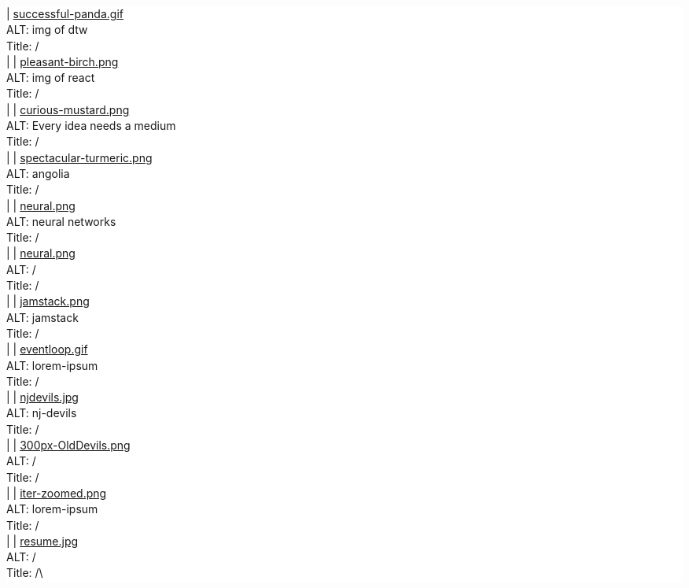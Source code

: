 | [successful-panda.gif](https://d33wubrfki0l68.cloudfront.net/a37b8bc089cdd775711785baf935f9b1c4e732b0/0b88f/images/successful-panda.gif)\
ALT: img of dtw\
Title: /\
 |
| [pleasant-birch.png](https://d33wubrfki0l68.cloudfront.net/f318a0bdc5403fb9b59683b46e3c9ec2d75d2ed2/7de75/images/pleasant-birch.png)\
ALT: img of react\
Title: /\
 |
| [curious-mustard.png](https://d33wubrfki0l68.cloudfront.net/b24a47b5d40d76579313869a8108fceea115f892/df3e5/images/curious-mustard.png)\
ALT: Every idea needs a medium\
Title: /\
 |
| [spectacular-turmeric.png](https://d33wubrfki0l68.cloudfront.net/beba3d8052852cedc7fd41d9d05b4dffd4ea1136/d32f7/images/spectacular-turmeric.png)\
ALT: angolia\
Title: /\
 |
| [neural.png](https://d33wubrfki0l68.cloudfront.net/589475503098710e5f2f3c1a381015f69e6b4760/0be4d/images/neural.png)\
ALT: neural networks\
Title: /\
 |
| [neural.png](https://bgoonz-blog.netlify.app/_static/app-assets/neural.png)\
ALT: /\
Title: /\
 |
| [jamstack.png](https://d33wubrfki0l68.cloudfront.net/f776b2f35588e0ab71789925ce9564924154c4cf/df9d3/images/jamstack.png)\
ALT: jamstack\
Title: /\
 |
| [eventloop.gif](https://d33wubrfki0l68.cloudfront.net/fb22b10eaa16e4ac0690115bf6c6987350d38d4b/13c10/images/eventloop.gif)\
ALT: lorem-ipsum\
Title: /\
 |
| [njdevils.jpg](https://d33wubrfki0l68.cloudfront.net/4e0beaeece78f366615c0db8561a1987efcded63/0652b/images/njdevils.jpg)\
ALT: nj-devils\
Title: /\
 |
| [300px-OldDevils.png](https://upload.wikimedia.org/wikipedia/en/thumb/d/da/OldDevils.png/300px-OldDevils.png)\
ALT: /\
Title: /\
 |
| [iter-zoomed.png](https://d33wubrfki0l68.cloudfront.net/ab7369240011a9d7c48d46bbac2252abb70a0367/07847/images/iter-zoomed.png)\
ALT: lorem-ipsum\
Title: /\
 |
| [resume.jpg](https://d33wubrfki0l68.cloudfront.net/068b96ce83d71afa281886bfdb23aebb7bc35115/5f828/images/resume.jpg)\
ALT: /\
Title: /\